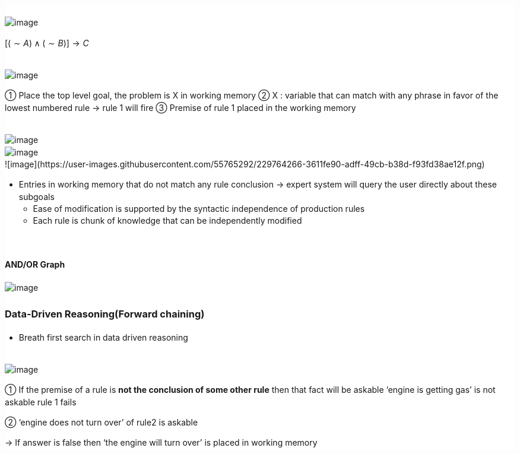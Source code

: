 <br>

<img width="867" alt="image" src="https://user-images.githubusercontent.com/55765292/229759424-5c163f51-45d8-45c1-8af7-f1cbc97a20b6.png">

$[(\sim A)\wedge(\sim B)] \rightarrow C$

<br>

<img width="881" alt="image" src="https://user-images.githubusercontent.com/55765292/229760156-c0345d58-b876-4265-b55e-94aba40a081a.png">

<br>

① Place the top level goal, the problem is X in working memory
② X : variable that can match with any phrase in favor of the lowest numbered rule
  → rule 1 will fire
③ Premise of rule 1 placed in the working memory

<br>

<img width="839" alt="image" src="https://user-images.githubusercontent.com/55765292/229758704-336d2f98-1982-48d3-97e0-e270c1cb6ca2.png">

<br>

<img width="881" alt="image" src="https://user-images.githubusercontent.com/55765292/229761696-41cae4a4-fb18-4c7f-8c2b-b091513d086f.png">

<br>
![image](https://user-images.githubusercontent.com/55765292/229764266-3611fe90-adff-49cb-b38d-f93fd38ae12f.png)

- Entries in working memory that do not match any rule conclusion → expert system will query the user directly about these subgoals
  - Ease of modification is supported by the syntactic independence of production rules
  - Each rule is chunk of knowledge that can be independently modified

<br>

#### AND/OR Graph

<img width="869" alt="image" src="https://user-images.githubusercontent.com/55765292/229763017-efec0678-585f-4233-9a40-0887c114939f.png">

<br>

### Data-Driven Reasoning(Forward chaining)

- Breath first search in data driven reasoning

<br>

<img width="881" alt="image" src="https://user-images.githubusercontent.com/55765292/229760156-c0345d58-b876-4265-b55e-94aba40a081a.png">

<br>

① If the premise of a rule is **not the conclusion of some other rule** then that fact will be askable ‘engine is getting gas’ is not askable rule 1 fails

② ‘engine does not turn over’ of rule2 is askable

→ If answer is false then ‘the engine will turn over’ is placed in working memory
